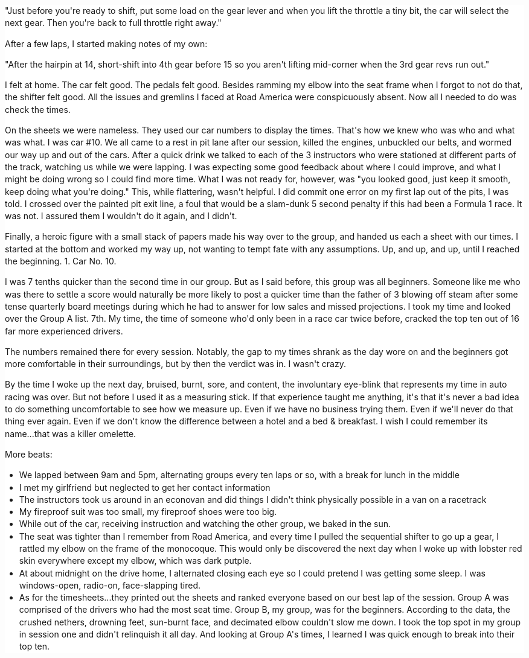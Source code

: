 "Just before you're ready to shift, put some load on the gear lever and when you lift the throttle a tiny bit, the car will select the next gear. Then you're back to full throttle right away."

After a few laps, I started making notes of my own:

"After the hairpin at 14, short-shift into 4th gear before 15 so you aren't lifting mid-corner when the 3rd gear revs run out."

I felt at home. The car felt good. The pedals felt good. Besides ramming my elbow into the seat frame when I forgot to not do that, the shifter felt good. All the issues and gremlins I faced at Road America were conspicuously absent. Now all I needed to do was check the times.

On the sheets we were nameless. They used our car numbers to display the times. That's how we knew who was who and what was what. I was car #10. We all came to a rest in pit lane after our session, killed the engines, unbuckled our belts, and wormed our way up and out of the cars. After a quick drink we talked to each of the 3 instructors who were stationed at different parts of the track, watching us while we were lapping. I was expecting some good feedback about where I could improve, and what I might be doing wrong so I could find more time. What I was not ready for, however, was "you looked good, just keep it smooth, keep doing what you're doing." This, while flattering, wasn't helpful. I did commit one error on my first lap out of the pits, I was told. I crossed over the painted pit exit line, a foul that would be a slam-dunk 5 second penalty if this had been a Formula 1 race. It was not. I assured them I wouldn't do it again, and I didn't.

Finally, a heroic figure with a small stack of papers made his way over to the group, and handed us each a sheet with our times. I started at the bottom and worked my way up, not wanting to tempt fate with any assumptions. Up, and up, and up, until I reached the beginning. 1. Car No. 10.

I was 7 tenths quicker than the second time in our group. But as I said before, this group was all beginners. Someone like me who was there to settle a score would naturally be more likely to post a quicker time than the father of 3 blowing off steam after some tense quarterly board meetings during which he had to answer for low sales and missed projections. I took my time and looked over the Group A list. 7th. My time, the time of someone who'd only been in a race car twice before, cracked the top ten out of 16 far more experienced drivers.

The numbers remained there for every session. Notably, the gap to my times shrank as the day wore on and the beginners got more comfortable in their surroundings, but by then the verdict was in. I wasn't crazy.

By the time I woke up the next day, bruised, burnt, sore, and content, the involuntary eye-blink that represents my time in auto racing was over. But not before I used it as a measuring stick. If that experience taught me anything, it's that it's never a bad idea to do something uncomfortable to see how we measure up. Even if we have no business trying them. Even if we'll never do that thing ever again. Even if we don't know the difference between a hotel and a bed & breakfast. I wish I could remember its name...that was a killer omelette.



More beats:

- We lapped between 9am and 5pm, alternating groups every ten laps or so, with a break for lunch in the middle
- I met my girlfriend but neglected to get her contact information
- The instructors took us around in an econovan and did things I didn't think physically possible in a van on a racetrack
- My fireproof suit was too small, my fireproof shoes were too big.
- While out of the car, receiving instruction and watching the other group, we baked in the sun. 
- The seat was tighter than I remember from Road America, and every time I pulled the sequential shifter to go up a gear, I rattled my elbow on the frame of the monocoque. This would only be discovered the next day when I woke up with lobster red skin everywhere except my elbow, which was dark putple.
- At about midnight on the drive home, I alternated closing each eye so I could pretend I was getting some sleep. I was windows-open, radio-on, face-slapping tired. 
- As for the timesheets...they printed out the sheets and ranked everyone based on our best lap of the session. Group A was comprised of the drivers who had the most seat time. Group B, my group, was for the beginners. According to the data, the crushed nethers, drowning feet, sun-burnt face, and decimated elbow couldn't slow me down. I took the top spot in my group in session one and didn't relinquish it all day. And looking at Group A's times, I learned I was quick enough to break into their top ten.
